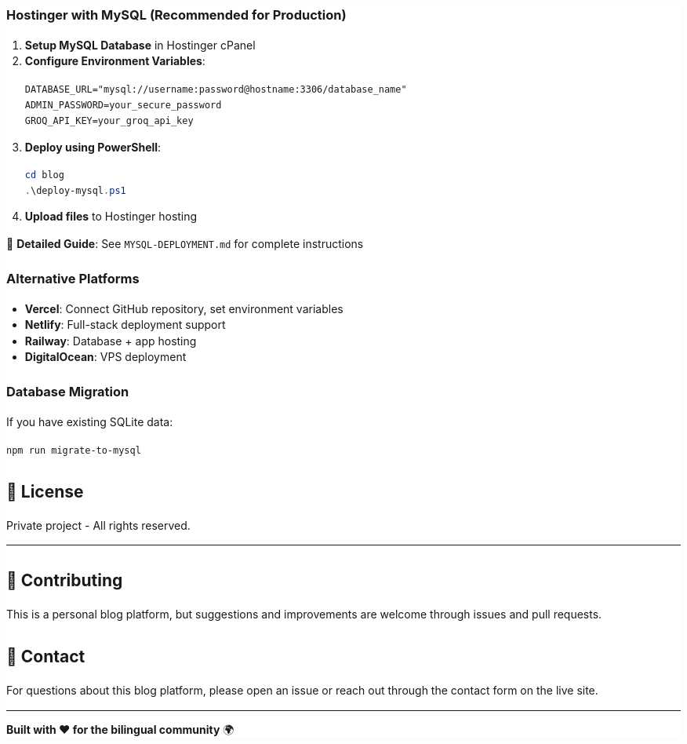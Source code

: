 ### Hostinger with MySQL (Recommended for Production)
1. **Setup MySQL Database** in Hostinger cPanel
2. **Configure Environment Variables**:
   ```env
   DATABASE_URL="mysql://username:password@hostname:3306/database_name"
   ADMIN_PASSWORD=your_secure_password
   GROQ_API_KEY=your_groq_api_key
   ```
3. **Deploy using PowerShell**:
   ```powershell
   cd blog
   .\deploy-mysql.ps1
   ```
4. **Upload files** to Hostinger hosting

📖 **Detailed Guide**: See `MYSQL-DEPLOYMENT.md` for complete instructions

### Alternative Platforms
- **Vercel**: Connect GitHub repository, set environment variables
- **Netlify**: Full-stack deployment support  
- **Railway**: Database + app hosting
- **DigitalOcean**: VPS deployment

### Database Migration
If you have existing SQLite data:
```bash
npm run migrate-to-mysql
```

## 📄 License

Private project - All rights reserved.

---

## 🤝 Contributing

This is a personal blog platform, but suggestions and improvements are welcome through issues and pull requests.

## 📧 Contact

For questions about this blog platform, please open an issue or reach out through the contact form on the live site.

---

**Built with ❤️ for the bilingual community** 🌍